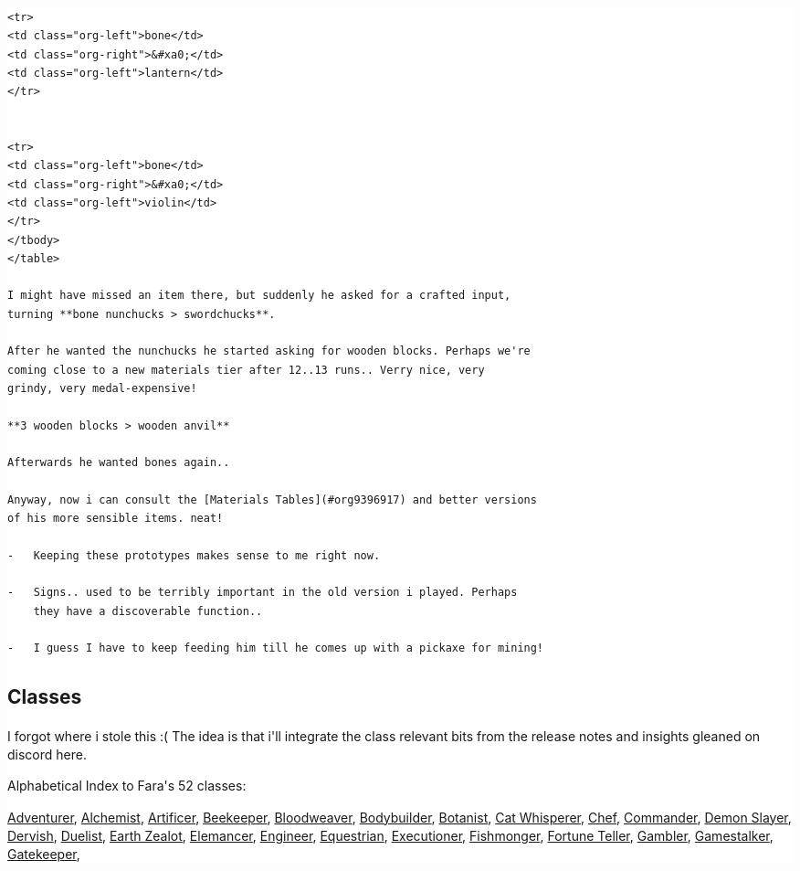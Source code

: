     
    <tr>
    <td class="org-left">bone</td>
    <td class="org-right">&#xa0;</td>
    <td class="org-left">lantern</td>
    </tr>
    
    
    <tr>
    <td class="org-left">bone</td>
    <td class="org-right">&#xa0;</td>
    <td class="org-left">violin</td>
    </tr>
    </tbody>
    </table>
    
    I might have missed an item there, but suddenly he asked for a crafted input,
    turning **bone nunchucks > swordchucks**.
    
    After he wanted the nunchucks he started asking for wooden blocks. Perhaps we're
    coming close to a new materials tier after 12..13 runs.. Verry nice, very
    grindy, very medal-expensive!
    
    **3 wooden blocks > wooden anvil**
    
    Afterwards he wanted bones again..
    
    Anyway, now i can consult the [Materials Tables](#org9396917) and better versions
    of his more sensible items. neat!
    
    -   Keeping these prototypes makes sense to me right now.
    
    -   Signs.. used to be terribly important in the old version i played. Perhaps
        they have a discoverable function..
    
    -   I guess I have to keep feeding him till he comes up with a pickaxe for mining!


<a id="org0fa725d"></a>

## Classes

I forgot where i stole this :( The idea is that i'll integrate the class
relevant bits from the release notes and insights gleaned on discord here.

Alphabetical Index to Fara's 52 classes:

[Adventurer](#org44f2dfc),
[Alchemist](#org68f6589),
[Artificer](#org066433e),
[Beekeeper](#orge7888d7),
[Bloodweaver](#org9a5b116),
[Bodybuilder](#org9988f4b),
[Botanist](#orgc09bf55),
[Cat Whisperer](#org04c44e6),
[Chef](#org22e1639),
[Commander](#org8f8f8ff),
[Demon Slayer](#org127bd87),
[Dervish](#orgfc9db55),
[Duelist](#orgf0dd693),
[Earth Zealot](#orgff4223d),
[Elemancer](#orgd57aa75),
[Engineer](#org1dc3248),
[Equestrian](#org48e4369),
[Executioner](#orgd38d0c4),
[Fishmonger](#org7c28cc5),
[Fortune Teller](#org18b7d5e),
[Gambler](#org2705452),
[Gamestalker](#orgb4d3aa7),
[Gatekeeper](#orgcbf0b95),